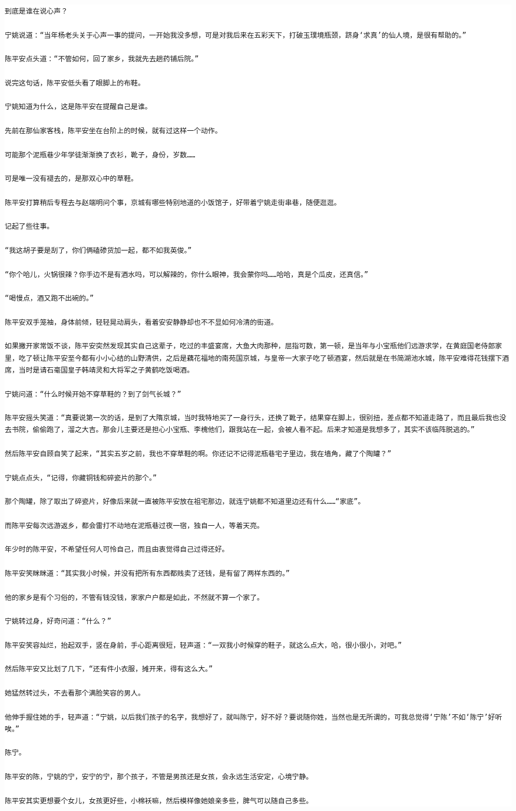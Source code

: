     到底是谁在说心声？

    宁姚说道：“当年杨老头关于心声一事的提问，一开始我没多想，可是对我后来在五彩天下，打破玉璞境瓶颈，跻身‘求真’的仙人境，是很有帮助的。”

    陈平安点头道：“不管如何，回了家乡，我就先去趟药铺后院。”

    说完这句话，陈平安低头看了眼脚上的布鞋。

    宁姚知道为什么，这是陈平安在提醒自己是谁。

    先前在那仙家客栈，陈平安坐在台阶上的时候，就有过这样一个动作。

    可能那个泥瓶巷少年学徒渐渐换了衣衫，靴子，身份，岁数……

    可是唯一没有褪去的，是那双心中的草鞋。

    陈平安打算稍后专程去与赵端明问个事，京城有哪些特别地道的小饭馆子，好带着宁姚走街串巷，随便逛逛。

    记起了些往事。

    “我这胡子要是刮了，你们俩磕碜货加一起，都不如我英俊。”

    “你个哈儿，火锅很辣？你手边不是有酒水吗，可以解辣的，你什么眼神，我会蒙你吗……哈哈，真是个瓜皮，还真信。”

    “喝慢点，酒又跑不出碗的。”

    陈平安双手笼袖，身体前倾，轻轻晃动肩头，看着安安静静却也不不显如何冷清的街道。

    如果撇开家常饭不谈，陈平安突然发现其实自己这辈子，吃过的丰盛宴席，大鱼大肉那种，屈指可数，第一顿，是当年与小宝瓶他们远游求学，在黄庭国老侍郎家里，吃了顿让陈平安至今都有小小心结的山野清供，之后是藕花福地的南苑国京城，与皇帝一大家子吃了顿酒宴，然后就是在书简湖池水城，陈平安难得花钱摆下酒席，当时是请石毫国皇子韩靖灵和大将军之子黄鹤吃饭喝酒。

    宁姚问道：“什么时候开始不穿草鞋的？到了剑气长城？”

    陈平安摇头笑道：“真要说第一次的话，是到了大隋京城，当时我特地买了一身行头，还换了靴子，结果穿在脚上，很别扭，差点都不知道走路了，而且最后我也没去书院，偷偷跑了，溜之大吉。那会儿主要还是担心小宝瓶、李槐他们，跟我站在一起，会被人看不起。后来才知道是我想多了，其实不该临阵脱逃的。”

    然后陈平安自顾自笑了起来，“其实五岁之前，我也不穿草鞋的啊。你还记不记得泥瓶巷宅子里边，我在墙角，藏了个陶罐？”

    宁姚点点头，“记得，你藏铜钱和碎瓷片的那个。”

    那个陶罐，除了取出了碎瓷片，好像后来就一直被陈平安放在祖宅那边，就连宁姚都不知道里边还有什么……“家底”。

    而陈平安每次远游返乡，都会雷打不动地在泥瓶巷过夜一宿，独自一人，等着天亮。

    年少时的陈平安，不希望任何人可怜自己，而且由衷觉得自己过得还好。

    陈平安笑眯眯道：“其实我小时候，并没有把所有东西都贱卖了还钱，是有留了两样东西的。”

    他的家乡是有个习俗的，不管有钱没钱，家家户户都是如此，不然就不算一个家了。

    宁姚转过身，好奇问道：“什么？”

    陈平安笑容灿烂，抬起双手，竖在身前，手心距离很短，轻声道：“一双我小时候穿的鞋子，就这么点大，哈，很小很小，对吧。”

    然后陈平安又比划了几下，“还有件小衣服，摊开来，得有这么大。”

    她猛然转过头，不去看那个满脸笑容的男人。

    他伸手握住她的手，轻声道：“宁姚，以后我们孩子的名字，我想好了，就叫陈宁，好不好？要说随你姓，当然也是无所谓的，可我总觉得‘宁陈’不如‘陈宁’好听唉。”

    陈宁。

    陈平安的陈，宁姚的宁，安宁的宁，那个孩子，不管是男孩还是女孩，会永远生活安定，心境宁静。

    陈平安其实更想要个女儿，女孩更好些，小棉袄嘛，然后模样像她娘亲多些，脾气可以随自己多些。
